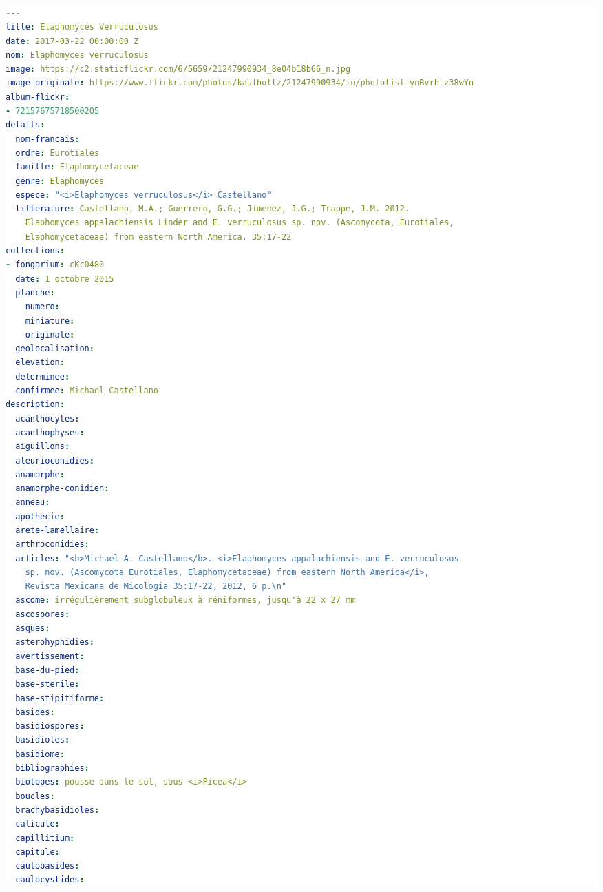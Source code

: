 ```yaml
---
title: Elaphomyces Verruculosus
date: 2017-03-22 00:00:00 Z
nom: Elaphomyces verruculosus
image: https://c2.staticflickr.com/6/5659/21247990934_8e04b18b66_n.jpg
image-originale: https://www.flickr.com/photos/kaufholtz/21247990934/in/photolist-ynBvrh-z38wYn
album-flickr:
- 72157675718500205
details:
  nom-francais: 
  ordre: Eurotiales
  famille: Elaphomycetaceae
  genre: Elaphomyces
  espece: "<i>Elaphomyces verruculosus</i> Castellano"
  litterature: Castellano, M.A.; Guerrero, G.G.; Jimenez, J.G.; Trappe, J.M. 2012.
    Elaphomyces appalachiensis Linder and E. verruculosus sp. nov. (Ascomycota, Eurotiales,
    Elaphomycetaceae) from eastern North America. 35:17-22
collections:
- fongarium: cKc0480
  date: 1 octobre 2015
  planche:
    numero: 
    miniature: 
    originale: 
  geolocalisation: 
  elevation: 
  determinee: 
  confirmee: Michael Castellano
description:
  acanthocytes: 
  acanthophyses: 
  aiguillons: 
  aleurioconidies: 
  anamorphe: 
  anamorphe-conidien: 
  anneau: 
  apothecie: 
  arete-lamellaire: 
  arthroconidies: 
  articles: "<b>Michael A. Castellano</b>. <i>Elaphomyces appalachiensis and E. verruculosus
    sp. nov. (Ascomycota Eurotiales, Elaphomycetaceae) from eastern North America</i>,
    Revista Mexicana de Micologia 35:17-22, 2012, 6 p.\n"
  ascome: irrégulièrement subglobuleux à réniformes, jusqu'à 22 x 27 mm
  ascospores: 
  asques: 
  asterohyphidies: 
  avertissement: 
  base-du-pied: 
  base-sterile: 
  base-stipitiforme: 
  basides: 
  basidiospores: 
  basidioles: 
  basidiome: 
  bibliographies: 
  biotopes: pousse dans le sol, sous <i>Picea</i>
  boucles: 
  brachybasidioles: 
  calicule: 
  capillitium: 
  capitule: 
  caulobasides: 
  caulocystides: 
```